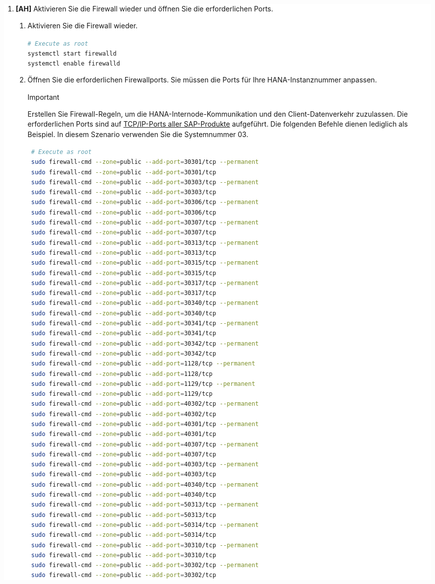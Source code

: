 1. **[AH]** Aktivieren Sie die Firewall wieder und öffnen Sie die erforderlichen Ports.  
   1. Aktivieren Sie die Firewall wieder.
       ```bash
       # Execute as root
       systemctl start firewalld
       systemctl enable firewalld
       ```

   1. Öffnen Sie die erforderlichen Firewallports. Sie müssen die Ports für Ihre HANA-Instanznummer anpassen.  

       > [!IMPORTANT]
       > Erstellen Sie Firewall-Regeln, um die HANA-Internode-Kommunikation und den Client-Datenverkehr zuzulassen. Die erforderlichen Ports sind auf [TCP/IP-Ports aller SAP-Produkte](https://help.sap.com/viewer/ports) aufgeführt. Die folgenden Befehle dienen lediglich als Beispiel. In diesem Szenario verwenden Sie die Systemnummer 03.

       ```bash
        # Execute as root
        sudo firewall-cmd --zone=public --add-port=30301/tcp --permanent
        sudo firewall-cmd --zone=public --add-port=30301/tcp
        sudo firewall-cmd --zone=public --add-port=30303/tcp --permanent
        sudo firewall-cmd --zone=public --add-port=30303/tcp
        sudo firewall-cmd --zone=public --add-port=30306/tcp --permanent
        sudo firewall-cmd --zone=public --add-port=30306/tcp
        sudo firewall-cmd --zone=public --add-port=30307/tcp --permanent
        sudo firewall-cmd --zone=public --add-port=30307/tcp
        sudo firewall-cmd --zone=public --add-port=30313/tcp --permanent
        sudo firewall-cmd --zone=public --add-port=30313/tcp
        sudo firewall-cmd --zone=public --add-port=30315/tcp --permanent
        sudo firewall-cmd --zone=public --add-port=30315/tcp
        sudo firewall-cmd --zone=public --add-port=30317/tcp --permanent
        sudo firewall-cmd --zone=public --add-port=30317/tcp
        sudo firewall-cmd --zone=public --add-port=30340/tcp --permanent
        sudo firewall-cmd --zone=public --add-port=30340/tcp
        sudo firewall-cmd --zone=public --add-port=30341/tcp --permanent
        sudo firewall-cmd --zone=public --add-port=30341/tcp
        sudo firewall-cmd --zone=public --add-port=30342/tcp --permanent
        sudo firewall-cmd --zone=public --add-port=30342/tcp
        sudo firewall-cmd --zone=public --add-port=1128/tcp --permanent
        sudo firewall-cmd --zone=public --add-port=1128/tcp
        sudo firewall-cmd --zone=public --add-port=1129/tcp --permanent
        sudo firewall-cmd --zone=public --add-port=1129/tcp
        sudo firewall-cmd --zone=public --add-port=40302/tcp --permanent
        sudo firewall-cmd --zone=public --add-port=40302/tcp
        sudo firewall-cmd --zone=public --add-port=40301/tcp --permanent
        sudo firewall-cmd --zone=public --add-port=40301/tcp
        sudo firewall-cmd --zone=public --add-port=40307/tcp --permanent
        sudo firewall-cmd --zone=public --add-port=40307/tcp
        sudo firewall-cmd --zone=public --add-port=40303/tcp --permanent
        sudo firewall-cmd --zone=public --add-port=40303/tcp
        sudo firewall-cmd --zone=public --add-port=40340/tcp --permanent
        sudo firewall-cmd --zone=public --add-port=40340/tcp
        sudo firewall-cmd --zone=public --add-port=50313/tcp --permanent
        sudo firewall-cmd --zone=public --add-port=50313/tcp
        sudo firewall-cmd --zone=public --add-port=50314/tcp --permanent
        sudo firewall-cmd --zone=public --add-port=50314/tcp
        sudo firewall-cmd --zone=public --add-port=30310/tcp --permanent
        sudo firewall-cmd --zone=public --add-port=30310/tcp
        sudo firewall-cmd --zone=public --add-port=30302/tcp --permanent
        sudo firewall-cmd --zone=public --add-port=30302/tcp
       ```